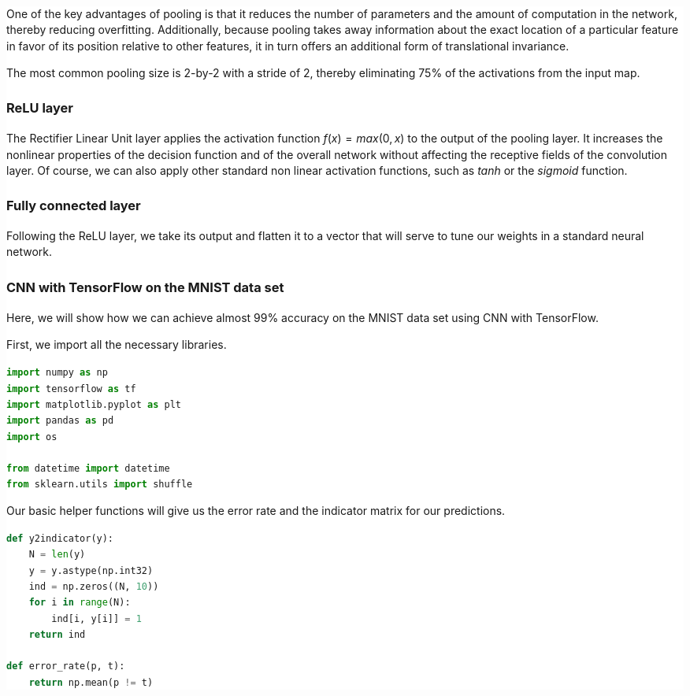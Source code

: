 One of the key advantages of pooling is that it reduces the number of parameters and the amount of computation in the network, thereby reducing overfitting. Additionally, because pooling takes away information about the exact location of a particular feature in favor of its position relative to other features, it in turn offers an additional form of translational invariance.  

The most common pooling size is 2-by-2 with a stride of 2, thereby eliminating 75% of the activations from the input map. 

### ReLU layer  

The Rectifier Linear Unit layer applies the activation function $f(x)= max(0,x)$ to the output of the pooling layer. It increases the nonlinear properties of the decision function and of the overall network without affecting the receptive fields of the convolution layer. Of course, we can also apply other standard non linear activation functions, such as _tanh_ or the _sigmoid_ function.  

### Fully connected layer  

Following the ReLU layer, we take its output and flatten it to a vector that will serve to tune our weights in a standard neural network. 

### CNN with TensorFlow on the MNIST data set  

Here, we will show how we can achieve almost 99% accuracy on the MNIST data set using CNN with TensorFlow. 

First, we import all the necessary libraries.


```python
import numpy as np
import tensorflow as tf
import matplotlib.pyplot as plt
import pandas as pd
import os

from datetime import datetime
from sklearn.utils import shuffle
```

Our basic helper functions will give us the error rate and the indicator matrix for our predictions.


```python
def y2indicator(y):
    N = len(y)
    y = y.astype(np.int32)
    ind = np.zeros((N, 10))
    for i in range(N):
        ind[i, y[i]] = 1
    return ind

def error_rate(p, t):
    return np.mean(p != t)
```
